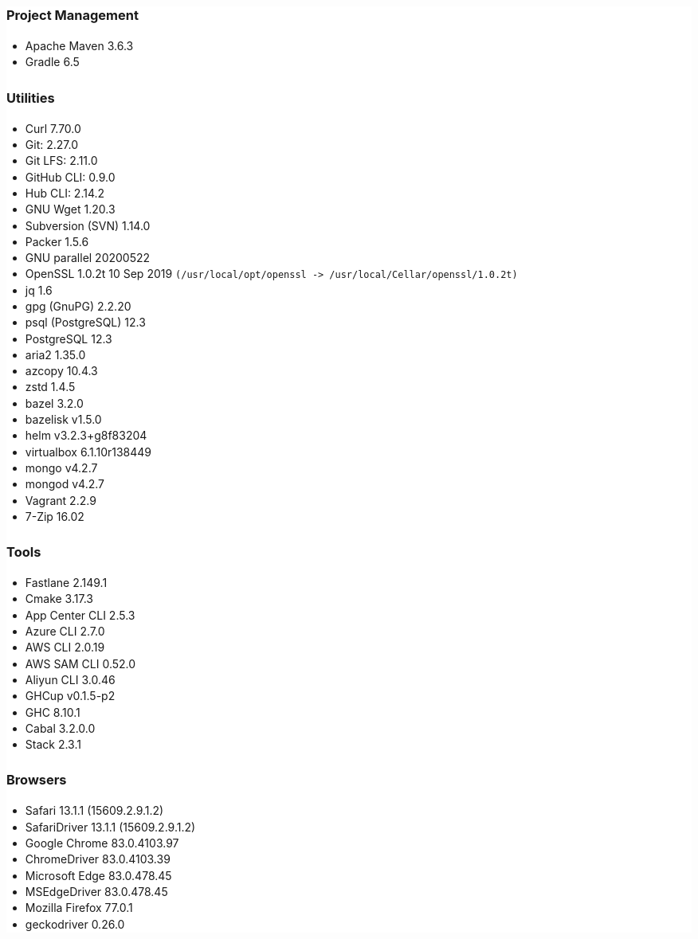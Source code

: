 ### Project Management
- Apache Maven 3.6.3
- Gradle 6.5

### Utilities
- Curl 7.70.0
- Git: 2.27.0
- Git LFS: 2.11.0
- GitHub CLI: 0.9.0
- Hub CLI: 2.14.2
- GNU Wget 1.20.3
- Subversion (SVN) 1.14.0
- Packer 1.5.6
- GNU parallel 20200522
- OpenSSL 1.0.2t  10 Sep 2019 `(/usr/local/opt/openssl -> /usr/local/Cellar/openssl/1.0.2t)`
- jq 1.6
- gpg (GnuPG) 2.2.20
- psql (PostgreSQL) 12.3
- PostgreSQL 12.3
- aria2 1.35.0
- azcopy 10.4.3
- zstd 1.4.5
- bazel 3.2.0
- bazelisk v1.5.0
- helm v3.2.3+g8f83204
- virtualbox 6.1.10r138449
- mongo v4.2.7
- mongod v4.2.7
- Vagrant 2.2.9
- 7-Zip 16.02

### Tools
- Fastlane 2.149.1
- Cmake 3.17.3
- App Center CLI 2.5.3
- Azure CLI 2.7.0
- AWS CLI 2.0.19
- AWS SAM CLI 0.52.0
- Aliyun CLI 3.0.46
- GHCup v0.1.5-p2
- GHC 8.10.1
- Cabal 3.2.0.0
- Stack 2.3.1

### Browsers
- Safari 13.1.1 (15609.2.9.1.2)
- SafariDriver 13.1.1 (15609.2.9.1.2)
- Google Chrome 83.0.4103.97 
- ChromeDriver 83.0.4103.39
- Microsoft Edge 83.0.478.45 
- MSEdgeDriver 83.0.478.45
- Mozilla Firefox 77.0.1
- geckodriver 0.26.0
